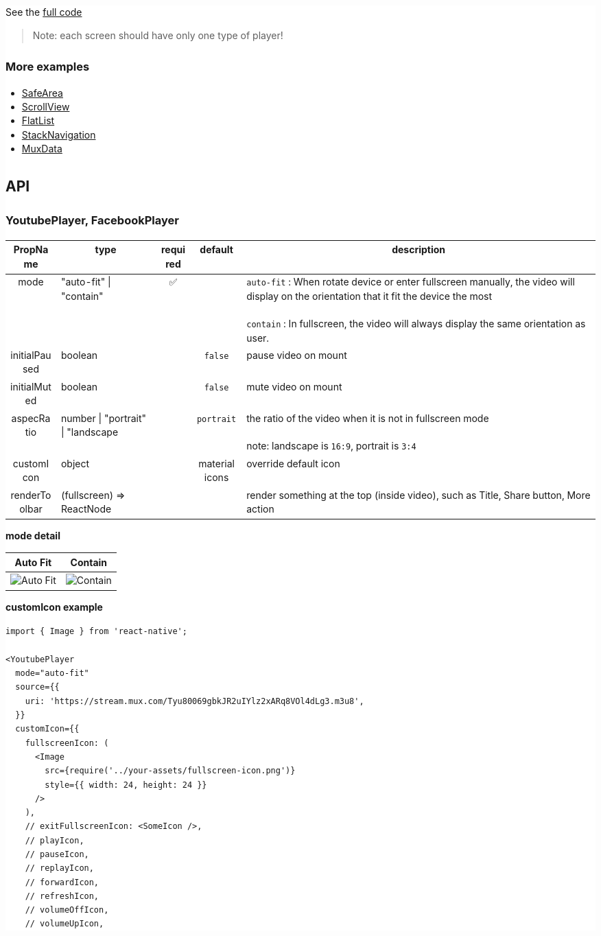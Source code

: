 See the [full code](/src/examples/BasicExample.tsx)

> Note: each screen should have only one type of player!

### More examples

- [SafeArea](https://github.com/siriwatknp/react-native-video-extension/tree/main/src/examples/SafeAreaExample.tsx)
- [ScrollView](https://github.com/siriwatknp/react-native-video-extension/tree/main/src/examples/ScrollViewExample.tsx)
- [FlatList](https://github.com/siriwatknp/react-native-video-extension/tree/main/src/examples/FlatListExample.tsx)
- [StackNavigation](https://github.com/siriwatknp/react-native-video-extension/tree/main/src/examples/StackNavigationExample.tsx)
- [MuxData](https://github.com/siriwatknp/react-native-video-extension/tree/main/src/examples/MuxDataExample.tsx)

## API

### YoutubePlayer, FacebookPlayer

|   PropName    | type                               | required |    default     | description                                                                                                                                                                                                                                 |
| :-----------: | ---------------------------------- | :------: | :------------: | ------------------------------------------------------------------------------------------------------------------------------------------------------------------------------------------------------------------------------------------- |
|     mode      | "auto-fit" \| "contain"            |    ✅    |                | `auto-fit` : When rotate device or enter fullscreen manually, the video will display on the orientation that it fit the device the most <br /><br /> `contain` : In fullscreen, the video will always display the same orientation as user. |
| initialPaused | boolean                            |          |    `false`     | pause video on mount                                                                                                                                                                                                                        |
| initialMuted  | boolean                            |          |    `false`     | mute video on mount                                                                                                                                                                                                                         |
|  aspecRatio   | number \| "portrait" \| "landscape |          |   `portrait`   | the ratio of the video when it is not in fullscreen mode <br /><br /> note: landscape is `16:9`, portrait is `3:4`                                                                                                                          |
|  customIcon   | object                             |          | material icons | override default icon                                                                                                                                                                                                                       |
|  renderToolbar   | (fullscreen) => ReactNode       |          |                | render something at the top (inside video), such as Title, Share button, More action                                                                                                                                                                                                                       |

**mode detail**

| Auto Fit                                                                                                        | Contain                                                                                                           |
| --------------------------------------------------------------------------------------------------------------- | --------------------------------------------------------------------------------------------------------------- |
| ![Auto Fit](https://user-images.githubusercontent.com/18292247/103472502-fb4b2e80-4dc0-11eb-96c3-88b5b059e1a3.jpg) | ![Contain](https://user-images.githubusercontent.com/18292247/103472503-fc7c5b80-4dc0-11eb-9f21-49242410a9ff.jpg) |

**customIcon example**

```tsx
import { Image } from 'react-native';

<YoutubePlayer
  mode="auto-fit"
  source={{
    uri: 'https://stream.mux.com/Tyu80069gbkJR2uIYlz2xARq8VOl4dLg3.m3u8',
  }}
  customIcon={{
    fullscreenIcon: (
      <Image
        src={require('../your-assets/fullscreen-icon.png')}
        style={{ width: 24, height: 24 }}
      />
    ),
    // exitFullscreenIcon: <SomeIcon />,
    // playIcon,
    // pauseIcon,
    // replayIcon,
    // forwardIcon,
    // refreshIcon,
    // volumeOffIcon,
    // volumeUpIcon,
```